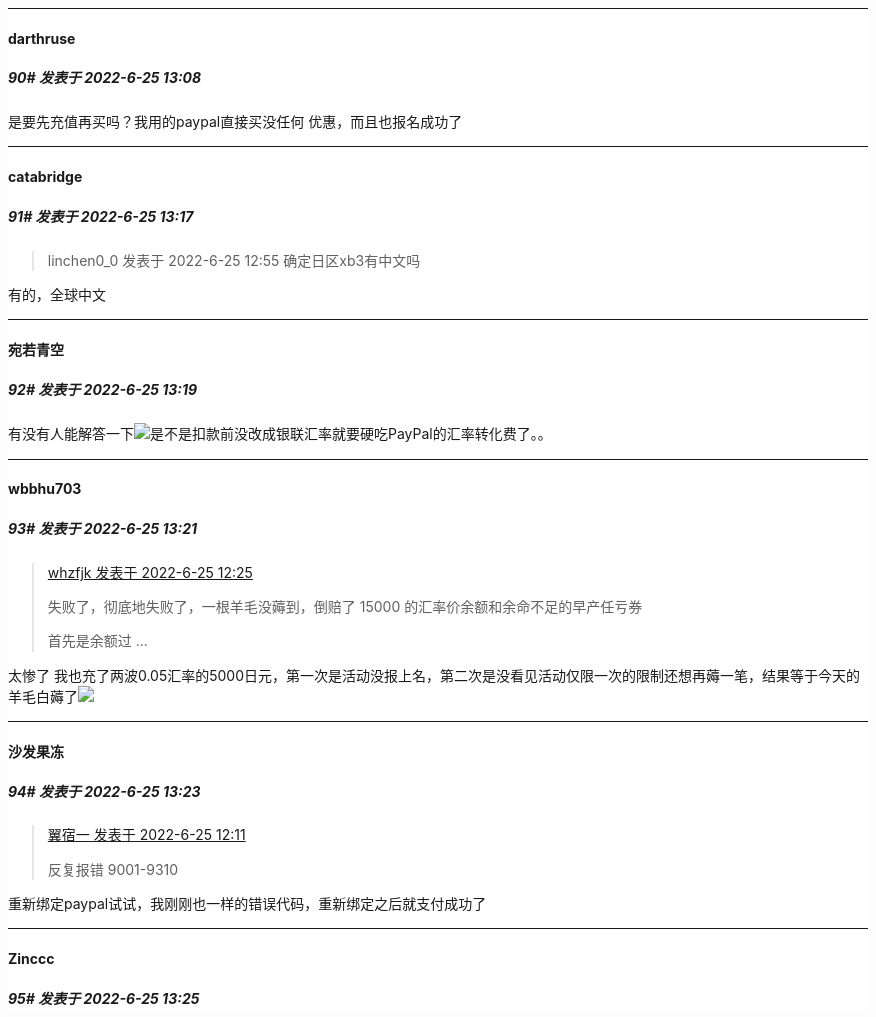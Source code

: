 *****

####  darthruse  
##### 90#       发表于 2022-6-25 13:08

是要先充值再买吗？我用的paypal直接买没任何 优惠，而且也报名成功了



*****

####  catabridge  
##### 91#       发表于 2022-6-25 13:17

<blockquote>linchen0_0 发表于 2022-6-25 12:55
确定日区xb3有中文吗</blockquote>
有的，全球中文

*****

####  宛若青空  
##### 92#       发表于 2022-6-25 13:19

有没有人能解答一下<img src="https://static.saraba1st.com/image/smiley/face2017/138.png" referrerpolicy="no-referrer">是不是扣款前没改成银联汇率就要硬吃PayPal的汇率转化费了。。

*****

####  wbbhu703  
##### 93#       发表于 2022-6-25 13:21

<blockquote><a href="httphttps://bbs.saraba1st.com/2b/forum.php?mod=redirect&amp;goto=findpost&amp;pid=56407669&amp;ptid=2077836" target="_blank">whzfjk 发表于 2022-6-25 12:25</a>

失败了，彻底地失败了，一根羊毛没薅到，倒赔了 15000 的汇率价余额和余命不足的早产任亏券

首先是余额过 ...</blockquote>
太惨了 我也充了两波0.05汇率的5000日元，第一次是活动没报上名，第二次是没看见活动仅限一次的限制还想再薅一笔，结果等于今天的羊毛白薅了<img src="https://static.saraba1st.com/image/smiley/face2017/001.png" referrerpolicy="no-referrer">

*****

####  沙发果冻  
##### 94#       发表于 2022-6-25 13:23

<blockquote><a href="httphttps://bbs.saraba1st.com/2b/forum.php?mod=redirect&amp;goto=findpost&amp;pid=56407524&amp;ptid=2077836" target="_blank">翼宿一 发表于 2022-6-25 12:11</a>

反复报错 9001-9310</blockquote>
重新绑定paypal试试，我刚刚也一样的错误代码，重新绑定之后就支付成功了



*****

####  Zinccc  
##### 95#       发表于 2022-6-25 13:25

